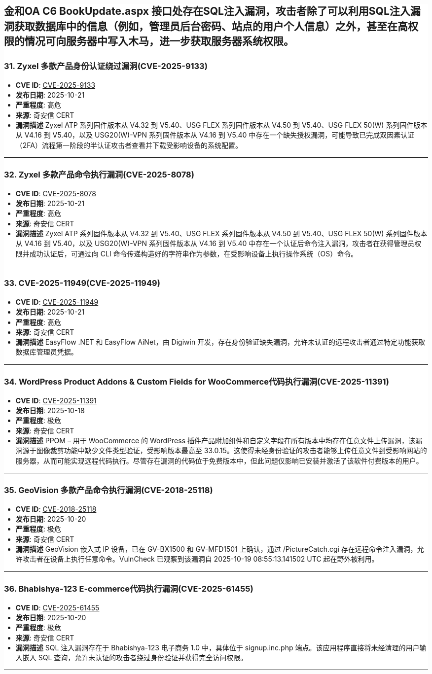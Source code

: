 金和OA C6 BookUpdate.aspx 接口处存在SQL注入漏洞，攻击者除了可以利用SQL注入漏洞获取数据库中的信息（例如，管理员后台密码、站点的用户个人信息）之外，甚至在高权限的情况可向服务器中写入木马，进一步获取服务器系统权限。
---
### 31. Zyxel 多款产品身份认证绕过漏洞(CVE-2025-9133)
- **CVE ID**: [CVE-2025-9133](https://cve.mitre.org/cgi-bin/cvename.cgi?name=CVE-2025-9133)
- **发布日期**: 2025-10-21
- **严重程度**: 高危
- **来源**: 奇安信 CERT
- **漏洞描述**
Zyxel ATP 系列固件版本从 V4.32 到 V5.40、USG FLEX 系列固件版本从 V4.50 到 V5.40、USG FLEX 50(W) 系列固件版本从 V4.16 到 V5.40，以及 USG20(W)-VPN 系列固件版本从 V4.16 到 V5.40 中存在一个缺失授权漏洞，可能导致已完成双因素认证（2FA）流程第一阶段的半认证攻击者查看并下载受影响设备的系统配置。
---
### 32. Zyxel 多款产品命令执行漏洞(CVE-2025-8078)
- **CVE ID**: [CVE-2025-8078](https://cve.mitre.org/cgi-bin/cvename.cgi?name=CVE-2025-8078)
- **发布日期**: 2025-10-21
- **严重程度**: 高危
- **来源**: 奇安信 CERT
- **漏洞描述**
Zyxel ATP 系列固件版本从 V4.32 到 V5.40、USG FLEX 系列固件版本从 V4.50 到 V5.40、USG FLEX 50(W) 系列固件版本从 V4.16 到 V5.40，以及 USG20(W)-VPN 系列固件版本从 V4.16 到 V5.40 中存在一个认证后命令注入漏洞，攻击者在获得管理员权限并成功认证后，可通过向 CLI 命令传递构造好的字符串作为参数，在受影响设备上执行操作系统（OS）命令。
---
### 33. CVE-2025-11949(CVE-2025-11949)
- **CVE ID**: [CVE-2025-11949](https://cve.mitre.org/cgi-bin/cvename.cgi?name=CVE-2025-11949)
- **发布日期**: 2025-10-21
- **严重程度**: 高危
- **来源**: 奇安信 CERT
- **漏洞描述**
EasyFlow .NET 和 EasyFlow AiNet，由 Digiwin 开发，存在身份验证缺失漏洞，允许未认证的远程攻击者通过特定功能获取数据库管理员凭据。
---
### 34. WordPress Product Addons & Custom Fields for WooCommerce代码执行漏洞(CVE-2025-11391)
- **CVE ID**: [CVE-2025-11391](https://cve.mitre.org/cgi-bin/cvename.cgi?name=CVE-2025-11391)
- **发布日期**: 2025-10-18
- **严重程度**: 极危
- **来源**: 奇安信 CERT
- **漏洞描述**
PPOM – 用于 WooCommerce 的 WordPress 插件产品附加组件和自定义字段在所有版本中均存在任意文件上传漏洞，该漏洞源于图像裁剪功能中缺少文件类型验证，受影响版本最高至 33.0.15。这使得未经身份验证的攻击者能够上传任意文件到受影响网站的服务器，从而可能实现远程代码执行。尽管存在漏洞的代码位于免费版本中，但此问题仅影响已安装并激活了该软件付费版本的用户。
---
### 35. GeoVision 多款产品命令执行漏洞(CVE-2018-25118)
- **CVE ID**: [CVE-2018-25118](https://cve.mitre.org/cgi-bin/cvename.cgi?name=CVE-2018-25118)
- **发布日期**: 2025-10-20
- **严重程度**: 极危
- **来源**: 奇安信 CERT
- **漏洞描述**
GeoVision 嵌入式 IP 设备，已在 GV-BX1500 和 GV-MFD1501 上确认，通过 /PictureCatch.cgi 存在远程命令注入漏洞，允许攻击者在设备上执行任意命令。VulnCheck 已观察到该漏洞自 2025-10-19 08:55:13.141502 UTC 起在野外被利用。
---
### 36. Bhabishya-123 E-commerce代码执行漏洞(CVE-2025-61455)
- **CVE ID**: [CVE-2025-61455](https://cve.mitre.org/cgi-bin/cvename.cgi?name=CVE-2025-61455)
- **发布日期**: 2025-10-20
- **严重程度**: 极危
- **来源**: 奇安信 CERT
- **漏洞描述**
SQL 注入漏洞存在于 Bhabishya-123 电子商务 1.0 中，具体位于 signup.inc.php 端点。该应用程序直接将未经清理的用户输入嵌入 SQL 查询，允许未认证的攻击者绕过身份验证并获得完全访问权限。
---